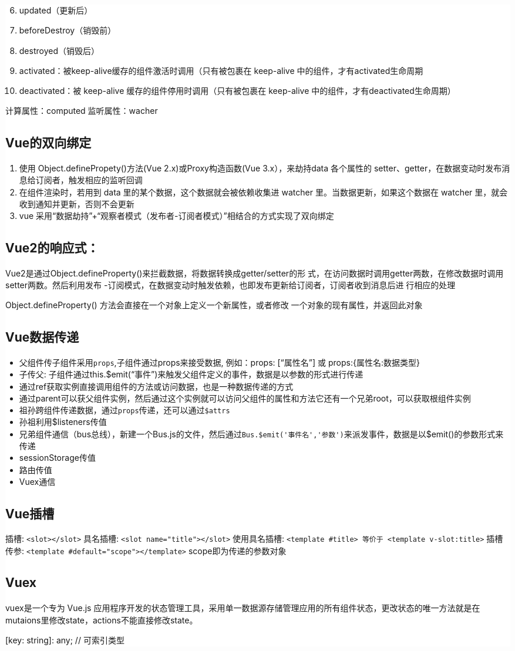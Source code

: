 6. updated（更新后）

7. beforeDestroy（销毁前）

8. destroyed（销毁后）

9. activated：被keep-alive缓存的组件激活时调用（只有被包裹在 keep-alive 中的组件，才有activated生命周期

10. deactivated：被 keep-alive 缓存的组件停用时调用（只有被包裹在 keep-alive 中的组件，才有deactivated生命周期）

计算属性：computed
监听属性：wacher

## Vue的双向绑定
1. 使用 Object.definePropety()方法(Vue 2.x)或Proxy构造函数(Vue 3.x），来劫持data 各个属性的 setter、getter，在数据变动时发布消息给订阅者，触发相应的监听回调
2. 在组件渲染时，若用到 data 里的某个数据，这个数据就会被依赖收集进 watcher 里。当数据更新，如果这个数据在 watcher 里，就会收到通知并更新，否则不会更新
3. vue 采用“数据劫持”+“观察者模式（发布者-订阅者模式）”相结合的方式实现了双向绑定

## Vue2的响应式：
Vue2是通过Object.defineProperty()来拦截数据，将数据转换成getter/setter的形
式，在访问数据时调用getter两数，在修改数据时调用setter两数。然后利用发布
-订阅模式，在数据变动时触发依赖，也即发布更新给订阅者，订阅者收到消息后进
行相应的处理

Object.defineProperty() 方法会直接在一个对象上定义一个新属性，或者修改
一个对象的现有属性，并返回此对象


## Vue数据传递

* 父组件传子组件采用`props`,子组件通过props来接受数据, 例如：props: [“属性名”] 或 props:{属性名:数据类型}
* 子传父: 子组件通过this.$emit(“事件”)来触发父组件定义的事件，数据是以参数的形式进行传递
* 通过ref获取实例直接调用组件的方法或访问数据，也是一种数据传递的方式
* 通过parent可以获父组件实例，然后通过这个实例就可以访问父组件的属性和方法它还有一个兄弟root，可以获取根组件实例
* 祖孙跨组件传递数据，通过`props`传递，还可以通过`$attrs`
* 孙祖利用$listeners传值
* 兄弟组件通信（bus总线），新建一个Bus.js的文件，然后通过`Bus.$emit('事件名','参数')`来派发事件，数据是以$emit()的参数形式来传递
* sessionStorage传值
* 路由传值
* Vuex通信

## Vue插槽
插槽: `<slot></slot>`
具名插槽: `<slot name="title"></slot>`
使用具名插槽: `<template #title> 等价于 <template v-slot:title>`
插槽传参: `<template #default="scope"></template>` scope即为传递的参数对象

## Vuex
vuex是一个专为 Vue.js 应用程序开发的状态管理工具，采用单一数据源存储管理应用的所有组件状态，更改状态的唯一方法就是在mutaions里修改state，actions不能直接修改state。


  [key: string]: any; // 可索引类型